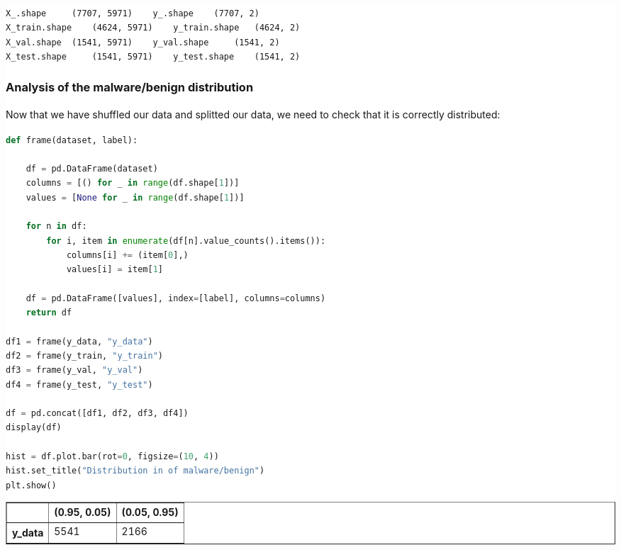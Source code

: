     X_.shape	 (7707, 5971) 	 y_.shape	 (7707, 2)
    X_train.shape	 (4624, 5971) 	 y_train.shape	 (4624, 2)
    X_val.shape	 (1541, 5971) 	 y_val.shape	 (1541, 2)
    X_test.shape	 (1541, 5971) 	 y_test.shape	 (1541, 2)
    

### Analysis of the malware/benign distribution
Now that we have shuffled our data and splitted our data, we need to check that it is correctly distributed:


```python
def frame(dataset, label):
    
    df = pd.DataFrame(dataset)
    columns = [() for _ in range(df.shape[1])]
    values = [None for _ in range(df.shape[1])]

    for n in df:
        for i, item in enumerate(df[n].value_counts().items()):
            columns[i] += (item[0],)
            values[i] = item[1]

    df = pd.DataFrame([values], index=[label], columns=columns)
    return df
    
df1 = frame(y_data, "y_data")
df2 = frame(y_train, "y_train")
df3 = frame(y_val, "y_val")
df4 = frame(y_test, "y_test")

df = pd.concat([df1, df2, df3, df4])
display(df)

hist = df.plot.bar(rot=0, figsize=(10, 4))
hist.set_title("Distribution in of malware/benign")
plt.show()
```


<div>
<style scoped>
    .dataframe tbody tr th:only-of-type {
        vertical-align: middle;
    }

    .dataframe tbody tr th {
        vertical-align: top;
    }

    .dataframe thead th {
        text-align: right;
    }
</style>
<table border="1" class="dataframe">
  <thead>
    <tr style="text-align: right;">
      <th></th>
      <th>(0.95, 0.05)</th>
      <th>(0.05, 0.95)</th>
    </tr>
  </thead>
  <tbody>
    <tr>
      <th>y_data</th>
      <td>5541</td>
      <td>2166</td>